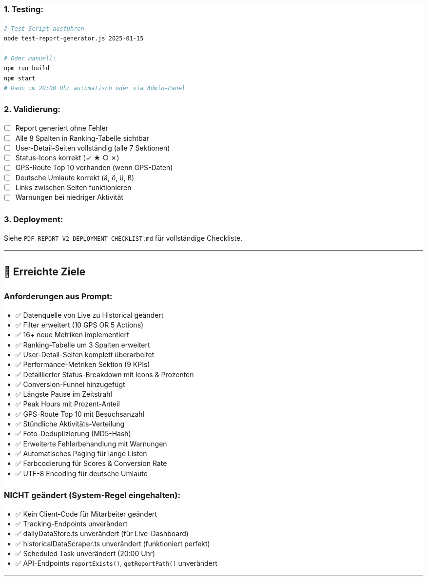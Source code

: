 ### 1. Testing:
```bash
# Test-Script ausführen
node test-report-generator.js 2025-01-15

# Oder manuell:
npm run build
npm start
# Dann um 20:00 Uhr automatisch oder via Admin-Panel
```

### 2. Validierung:
- [ ] Report generiert ohne Fehler
- [ ] Alle 8 Spalten in Ranking-Tabelle sichtbar
- [ ] User-Detail-Seiten vollständig (alle 7 Sektionen)
- [ ] Status-Icons korrekt (✓ ★ ○ ✗)
- [ ] GPS-Route Top 10 vorhanden (wenn GPS-Daten)
- [ ] Deutsche Umlaute korrekt (ä, ö, ü, ß)
- [ ] Links zwischen Seiten funktionieren
- [ ] Warnungen bei niedriger Aktivität

### 3. Deployment:
Siehe `PDF_REPORT_V2_DEPLOYMENT_CHECKLIST.md` für vollständige Checkliste.

---

## 🎯 Erreichte Ziele

### Anforderungen aus Prompt:
- ✅ Datenquelle von Live zu Historical geändert
- ✅ Filter erweitert (10 GPS OR 5 Actions)
- ✅ 16+ neue Metriken implementiert
- ✅ Ranking-Tabelle um 3 Spalten erweitert
- ✅ User-Detail-Seiten komplett überarbeitet
- ✅ Performance-Metriken Sektion (9 KPIs)
- ✅ Detaillierter Status-Breakdown mit Icons & Prozenten
- ✅ Conversion-Funnel hinzugefügt
- ✅ Längste Pause im Zeitstrahl
- ✅ Peak Hours mit Prozent-Anteil
- ✅ GPS-Route Top 10 mit Besuchsanzahl
- ✅ Stündliche Aktivitäts-Verteilung
- ✅ Foto-Deduplizierung (MD5-Hash)
- ✅ Erweiterte Fehlerbehandlung mit Warnungen
- ✅ Automatisches Paging für lange Listen
- ✅ Farbcodierung für Scores & Conversion Rate
- ✅ UTF-8 Encoding für deutsche Umlaute

### NICHT geändert (System-Regel eingehalten):
- ✅ Kein Client-Code für Mitarbeiter geändert
- ✅ Tracking-Endpoints unverändert
- ✅ dailyDataStore.ts unverändert (für Live-Dashboard)
- ✅ historicalDataScraper.ts unverändert (funktioniert perfekt)
- ✅ Scheduled Task unverändert (20:00 Uhr)
- ✅ API-Endpoints `reportExists()`, `getReportPath()` unverändert

---